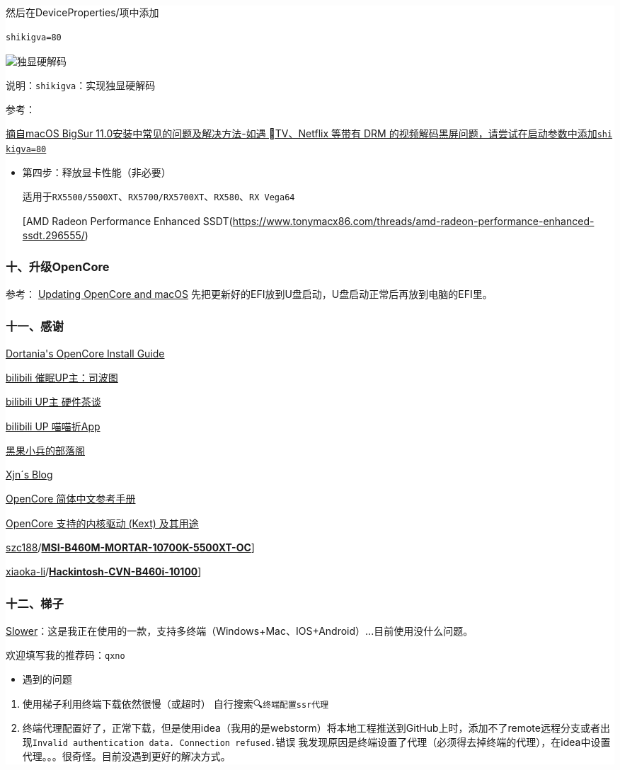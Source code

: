   然后在DeviceProperties/项中添加

  `shikigva=80`

  ![独显硬解码](http://mrdonkey-hackintosh.oss-cn-beijing.aliyuncs.com/oc-msi-b460m-mortar-i7-10700/%E7%8B%AC%E6%98%BE%E7%A1%AC%E8%A7%A3%E7%A0%81.png)

  说明：`shikigva`：实现独显硬解码
  
  参考：
  
  [摘自macOS BigSur 11.0安装中常见的问题及解决方法-如遇 TV、Netflix 等带有 DRM 的视频解码黑屏问题，请尝试在启动参数中添加`shikigva=80`](https://blog.daliansky.net/Common-problems-and-solutions-in-macOS-BigSur-11.0-installation.html)

- 第四步：释放显卡性能（非必要）

  适用于`RX5500/5500XT`、`RX5700/RX5700XT`、`RX580`、`RX Vega64`

  [AMD Radeon Performance Enhanced SSDT(<https://www.tonymacx86.com/threads/amd-radeon-performance-enhanced-ssdt.296555/>)

### 十、升级OpenCore

参考： [Updating OpenCore and macOS](https://dortania.github.io/OpenCore-Post-Install/universal/update.html)
先把更新好的EFI放到U盘启动，U盘启动正常后再放到电脑的EFI里。

### 十一、感谢

[Dortania's OpenCore Install Guide](https://dortania.github.io/OpenCore-Install-Guide/prerequisites.html)

[bilibili 催眠UP主：司波图](https://space.bilibili.com/28457?from=search&seid=8395905450845074970)

[bilibili UP主 硬件茶谈](https://space.bilibili.com/14871346?spm_id_from=333.788.b_765f7570696e666f.1)

[bilibili UP 喵喵折App](https://space.bilibili.com/338748561?from=search&seid=8570295898912758487)

[黑果小兵的部落阁](https://blog.daliansky.net/)

[Xjn´s Blog](https://blog.xjn819.com/?p=543)

[OpenCore 简体中文参考手册](https://oc.skk.moe/)

[OpenCore 支持的内核驱动 (Kext) 及其用途](https://oc.skk.moe/kextlist.html)

[szc188](https://github.com/szc188)/**[MSI-B460M-MORTAR-10700K-5500XT-OC](https://github.com/szc188/MSI-B460M-MORTAR-10700K-5500XT-OC)**]

[xiaoka-li](https://github.com/xiaoka-li)/**[Hackintosh-CVN-B460i-10100](https://github.com/xiaoka-li/Hackintosh-CVN-B460i-10100)**]

### 十二、梯子

[Slower](https://slower.tsnet.net/auth/register?code=qxno)：这是我正在使用的一款，支持多终端（Windows+Mac、IOS+Android）...目前使用没什么问题。

欢迎填写我的推荐码：`qxno`

- 遇到的问题
  
 1. 使用梯子利用终端下载依然很慢（或超时）
  自行搜索🔍`终端配置ssr代理`

 2. 终端代理配置好了，正常下载，但是使用idea（我用的是webstorm）将本地工程推送到GitHub上时，添加不了remote远程分支或者出现`Invalid authentication data. Connection refused.`错误
   我发现原因是终端设置了代理（必须得去掉终端的代理），在idea中设置代理。。。很奇怪。目前没遇到更好的解决方式。
